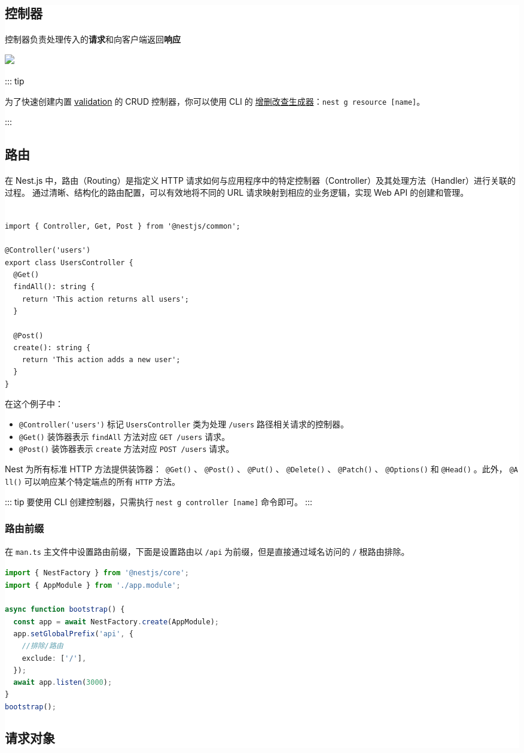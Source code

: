 ## 控制器

控制器负责处理传入的**请求**和向客户端返回**响应**

![](https://jiny127.oss-cn-hangzhou.aliyuncs.com/typora/202404072239919.png)

::: tip

为了快速创建内置 [validation](https://nest.nodejs.cn/techniques/validation) 的 CRUD 控制器，你可以使用 CLI
的 [增删改查生成器](https://nest.nodejs.cn/recipes/crud-generator#crud-generator)：`nest g resource [name]`。

:::

## 路由

在 Nest.js 中，路由（Routing）是指定义 HTTP 请求如何与应用程序中的特定控制器（Controller）及其处理方法（Handler）进行关联的过程。
通过清晰、结构化的路由配置，可以有效地将不同的 URL 请求映射到相应的业务逻辑，实现 Web API 的创建和管理。

```ts[users.controller.ts]

import { Controller, Get, Post } from '@nestjs/common';

@Controller('users')
export class UsersController {
  @Get()
  findAll(): string {
    return 'This action returns all users';
  }

  @Post()
  create(): string {
    return 'This action adds a new user';
  }
}
```

在这个例子中：

- `@Controller('users')` 标记 `UsersController` 类为处理 `/users` 路径相关请求的控制器。
- `@Get()` 装饰器表示 `findAll` 方法对应 `GET /users` 请求。
- `@Post()` 装饰器表示 `create` 方法对应 `POST /users` 请求。

Nest 为所有标准 HTTP 方法提供装饰器：` @Get()` 、 `@Post()` 、 `@Put()` 、 `@Delete()` 、 `@Patch()` 、 `@Options()`
和 `@Head()` 。此外， `@All()` 可以响应某个特定端点的所有 `HTTP` 方法。

::: tip
要使用 CLI 创建控制器，只需执行 `nest g controller [name]` 命令即可。
:::

### 路由前缀
在 `man.ts` 主文件中设置路由前缀，下面是设置路由以 `/api` 为前缀，但是直接通过域名访问的 `/` 根路由排除。
```ts
import { NestFactory } from '@nestjs/core';
import { AppModule } from './app.module';

async function bootstrap() {
  const app = await NestFactory.create(AppModule);
  app.setGlobalPrefix('api', {
    //排除/路由
    exclude: ['/'],
  });
  await app.listen(3000);
}
bootstrap();
```
## 请求对象